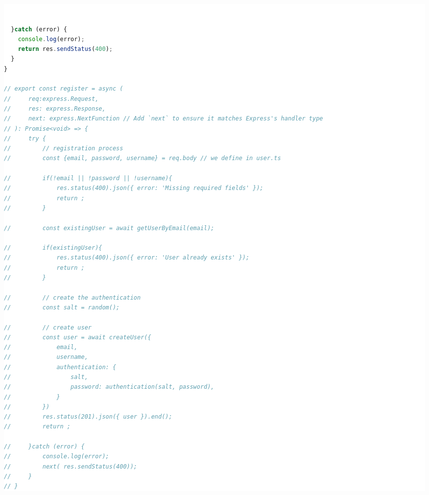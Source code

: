 ```ts


  }catch (error) {
    console.log(error);
    return res.sendStatus(400);
  }
}

// export const register = async (
//     req:express.Request, 
//     res: express.Response,
//     next: express.NextFunction // Add `next` to ensure it matches Express's handler type
// ): Promise<void> => {
//     try {
//         // registration process
//         const {email, password, username} = req.body // we define in user.ts

//         if(!email || !password || !username){
//             res.status(400).json({ error: 'Missing required fields' });
//             return ;
//         }

//         const existingUser = await getUserByEmail(email);

//         if(existingUser){
//             res.status(400).json({ error: 'User already exists' });
//             return ;
//         }

//         // create the authentication
//         const salt = random();

//         // create user
//         const user = await createUser({
//             email,
//             username,
//             authentication: {
//                 salt,
//                 password: authentication(salt, password),
//             }
//         })
//         res.status(201).json({ user }).end();
//         return ;

//     }catch (error) {
//         console.log(error);
//         next( res.sendStatus(400));
//     }
// }
```
